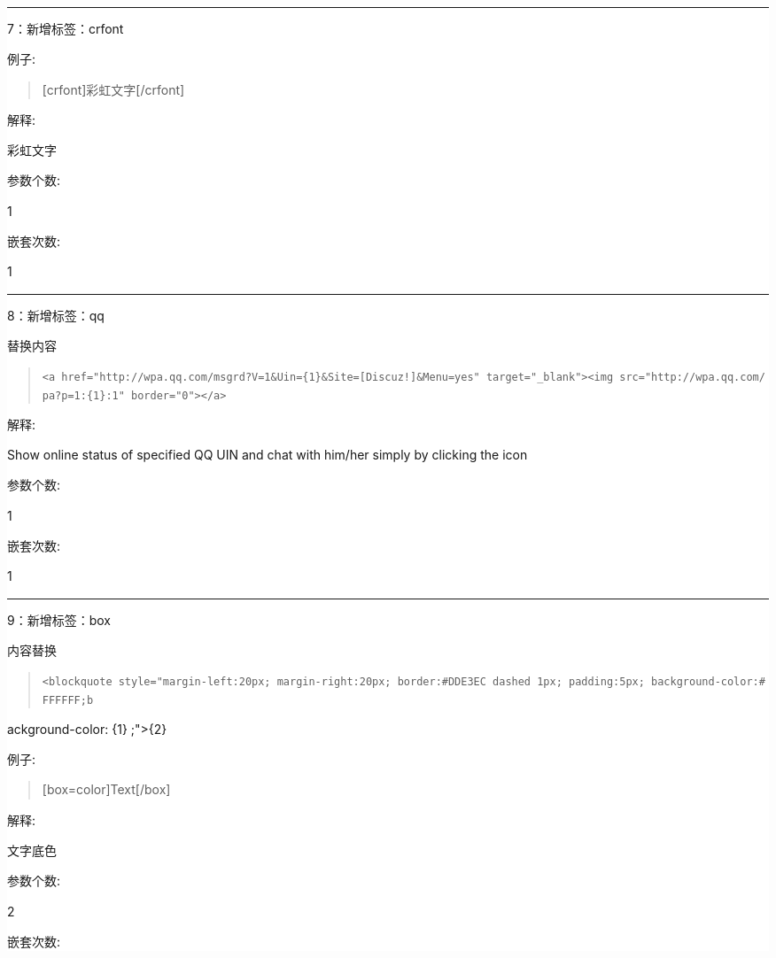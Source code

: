 --------

7：新增标签：crfont

例子:

> [crfont]彩虹文字[/crfont]

解释:

彩虹文字

参数个数:

1

嵌套次数:

1

--------

8：新增标签：qq

替换内容

> `<a href="http://wpa.qq.com/msgrd?V=1&Uin={1}&Site=[Discuz!]&Menu=yes" target="_blank"><img src="http://wpa.qq.com/pa?p=1:{1}:1" border="0"></a>`

解释:

Show online status of specified QQ UIN and chat with him/her simply by clicking the icon

参数个数:

1

嵌套次数:

1

--------

9：新增标签：box

内容替换

> `<blockquote style="margin-left:20px; margin-right:20px; border:#DDE3EC dashed 1px; padding:5px; background-color:#FFFFFF;b`

ackground-color: {1} ;">{2}</blockquote>

例子:

> [box=color]Text[/box]

解释:

文字底色

参数个数:

2

嵌套次数:
